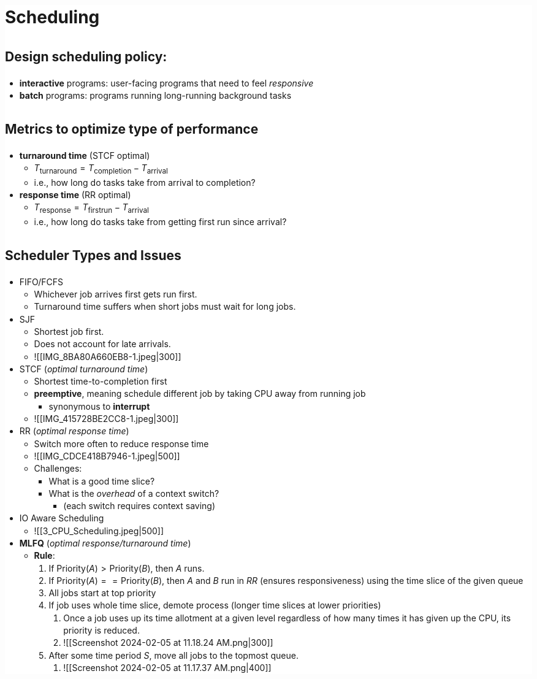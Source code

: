 # Scheduling

## Design scheduling policy:

- **interactive** programs: user-facing programs that need to feel *responsive*
- **batch** programs: programs running long-running background tasks

## Metrics to optimize type of performance

- **turnaround time** (STCF optimal)
	- $T_{\text{turnaround}} = T_{\text{completion}} - T_{\text{arrival}}$
	- i.e., how long do tasks take from arrival to completion?
- **response time** (RR optimal)
	- $T_{\text{response}} = T_{\text{firstrun}} - T_{\text{arrival}}$
	- i.e., how long do tasks take from getting first run since arrival?

## Scheduler Types and Issues

- FIFO/FCFS
	- Whichever job arrives first gets run first.
	- Turnaround time suffers when short jobs must wait for long jobs.
- SJF
	- Shortest job first.
	- Does not account for late arrivals.
	- ![[IMG_8BA80A660EB8-1.jpeg|300]]
- STCF (*optimal turnaround time*)
	- Shortest time-to-completion first
	- **preemptive**, meaning schedule different job by taking CPU away from running job
		- synonymous to **interrupt**
	- ![[IMG_415728BE2CC8-1.jpeg|300]]
- RR (*optimal response time*)
	- Switch more often to reduce response time
	- ![[IMG_CDCE418B7946-1.jpeg|500]]
	- Challenges:
		- What is a good time slice?
		- What is the *overhead* of a context switch?
			- (each switch requires context saving)
- IO Aware Scheduling
	- ![[3_CPU_Scheduling.jpeg|500]]
- **MLFQ** (*optimal response/turnaround time*)
	- **Rule**:
		1. If $\text{Priority}(A) > \text{Priority}(B)$, then $A$ runs.
		2. If $\text{Priority}(A) == \text{Priority}(B)$, then $A$ and $B$ run in *RR* (ensures responsiveness) using the time slice of the given queue
		3. All jobs start at top priority
		4. If job uses whole time slice, demote process (longer time slices at lower priorities)
			1. Once a job uses up its time allotment at a given level regardless of how many times it has given up the CPU, its priority is reduced.
			2. ![[Screenshot 2024-02-05 at 11.18.24 AM.png|300]]
		5. After some time period $S$, move all jobs to the topmost queue.
			1. ![[Screenshot 2024-02-05 at 11.17.37 AM.png|400]]
